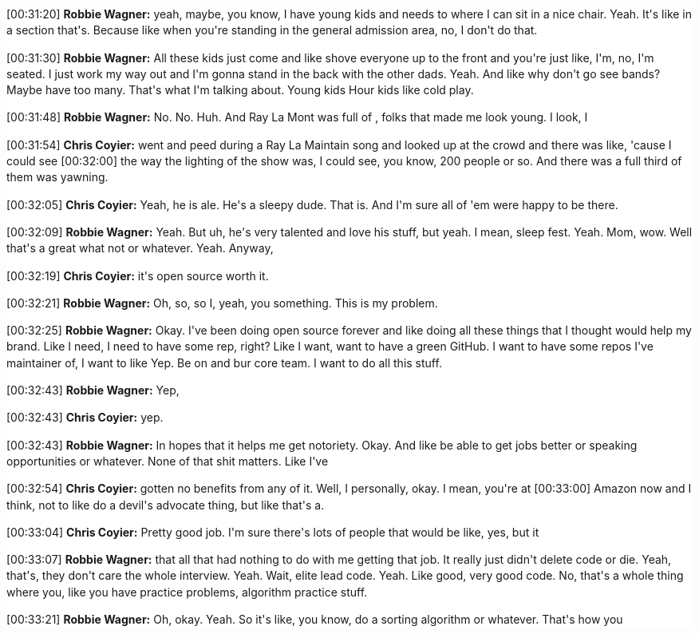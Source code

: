 [00:31:20] **Robbie Wagner:** yeah, maybe, you know, I have young kids and needs
to where I can sit in a nice chair. Yeah. It's like in a section that's. Because
like when you're standing in the general admission area, no, I don't do that.

[00:31:30] **Robbie Wagner:** All these kids just come and like shove everyone
up to the front and you're just like, I'm, no, I'm seated. I just work my way
out and I'm gonna stand in the back with the other dads. Yeah. And like why
don't go see bands? Maybe have too many. That's what I'm talking about. Young
kids Hour kids like cold play.

[00:31:48] **Robbie Wagner:** No. No. Huh. And Ray La Mont was full of , folks
that made me look young. I look, I

[00:31:54] **Chris Coyier:** went and peed during a Ray La Maintain song and
looked up at the crowd and there was like, 'cause I could see [00:32:00] the way
the lighting of the show was, I could see, you know, 200 people or so. And there
was a full third of them was yawning.

[00:32:05] **Chris Coyier:** Yeah, he is ale. He's a sleepy dude. That is. And
I'm sure all of 'em were happy to be there.

[00:32:09] **Robbie Wagner:** Yeah. But uh, he's very talented and love his
stuff, but yeah. I mean, sleep fest. Yeah. Mom, wow. Well that's a great what
not or whatever. Yeah. Anyway,

[00:32:19] **Chris Coyier:** it's open source worth it.

[00:32:21] **Robbie Wagner:** Oh, so, so I, yeah, you something. This is my
problem.

[00:32:25] **Robbie Wagner:** Okay. I've been doing open source forever and like
doing all these things that I thought would help my brand. Like I need, I need
to have some rep, right? Like I want, want to have a green GitHub. I want to
have some repos I've maintainer of, I want to like Yep. Be on and bur core team.
I want to do all this stuff.

[00:32:43] **Robbie Wagner:** Yep,

[00:32:43] **Chris Coyier:** yep.

[00:32:43] **Robbie Wagner:** In hopes that it helps me get notoriety. Okay. And
like be able to get jobs better or speaking opportunities or whatever. None of
that shit matters. Like I've

[00:32:54] **Chris Coyier:** gotten no benefits from any of it. Well, I
personally, okay. I mean, you're at [00:33:00] Amazon now and I think, not to
like do a devil's advocate thing, but like that's a.

[00:33:04] **Chris Coyier:** Pretty good job. I'm sure there's lots of people
that would be like, yes, but it

[00:33:07] **Robbie Wagner:** that all that had nothing to do with me getting
that job. It really just didn't delete code or die. Yeah, that's, they don't
care the whole interview. Yeah. Wait, elite lead code. Yeah. Like good, very
good code. No, that's a whole thing where you, like you have practice problems,
algorithm practice stuff.

[00:33:21] **Robbie Wagner:** Oh, okay. Yeah. So it's like, you know, do a
sorting algorithm or whatever. That's how you
